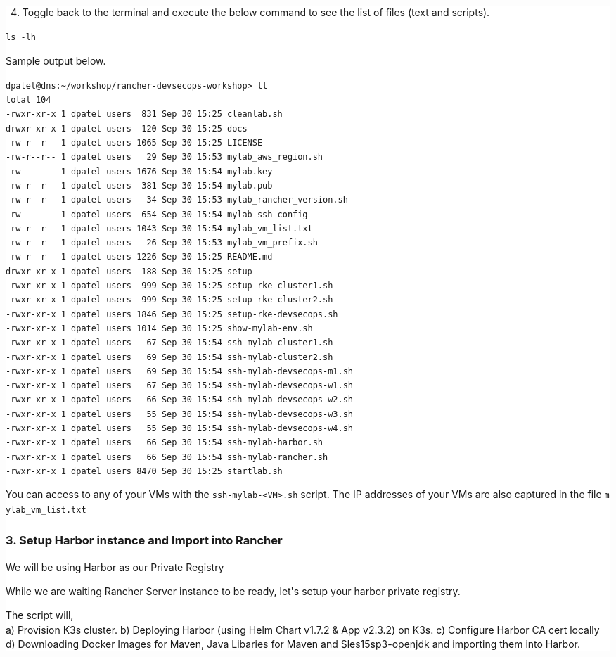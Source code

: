 4) Toggle back to the terminal and execute the below command to see the list of files (text and scripts).

```
ls -lh 

```
Sample output below.

```
dpatel@dns:~/workshop/rancher-devsecops-workshop> ll
total 104
-rwxr-xr-x 1 dpatel users  831 Sep 30 15:25 cleanlab.sh
drwxr-xr-x 1 dpatel users  120 Sep 30 15:25 docs
-rw-r--r-- 1 dpatel users 1065 Sep 30 15:25 LICENSE
-rw-r--r-- 1 dpatel users   29 Sep 30 15:53 mylab_aws_region.sh
-rw------- 1 dpatel users 1676 Sep 30 15:54 mylab.key
-rw-r--r-- 1 dpatel users  381 Sep 30 15:54 mylab.pub
-rw-r--r-- 1 dpatel users   34 Sep 30 15:53 mylab_rancher_version.sh
-rw------- 1 dpatel users  654 Sep 30 15:54 mylab-ssh-config
-rw-r--r-- 1 dpatel users 1043 Sep 30 15:54 mylab_vm_list.txt
-rw-r--r-- 1 dpatel users   26 Sep 30 15:53 mylab_vm_prefix.sh
-rw-r--r-- 1 dpatel users 1226 Sep 30 15:25 README.md
drwxr-xr-x 1 dpatel users  188 Sep 30 15:25 setup
-rwxr-xr-x 1 dpatel users  999 Sep 30 15:25 setup-rke-cluster1.sh
-rwxr-xr-x 1 dpatel users  999 Sep 30 15:25 setup-rke-cluster2.sh
-rwxr-xr-x 1 dpatel users 1846 Sep 30 15:25 setup-rke-devsecops.sh
-rwxr-xr-x 1 dpatel users 1014 Sep 30 15:25 show-mylab-env.sh
-rwxr-xr-x 1 dpatel users   67 Sep 30 15:54 ssh-mylab-cluster1.sh
-rwxr-xr-x 1 dpatel users   69 Sep 30 15:54 ssh-mylab-cluster2.sh
-rwxr-xr-x 1 dpatel users   69 Sep 30 15:54 ssh-mylab-devsecops-m1.sh
-rwxr-xr-x 1 dpatel users   67 Sep 30 15:54 ssh-mylab-devsecops-w1.sh
-rwxr-xr-x 1 dpatel users   66 Sep 30 15:54 ssh-mylab-devsecops-w2.sh
-rwxr-xr-x 1 dpatel users   55 Sep 30 15:54 ssh-mylab-devsecops-w3.sh
-rwxr-xr-x 1 dpatel users   55 Sep 30 15:54 ssh-mylab-devsecops-w4.sh
-rwxr-xr-x 1 dpatel users   66 Sep 30 15:54 ssh-mylab-harbor.sh
-rwxr-xr-x 1 dpatel users   66 Sep 30 15:54 ssh-mylab-rancher.sh
-rwxr-xr-x 1 dpatel users 8470 Sep 30 15:25 startlab.sh

```

You can access to any of your VMs with the `ssh-mylab-<VM>.sh` script. The IP addresses of your VMs are also captured in the file `mylab_vm_list.txt`

### 3. Setup Harbor instance and Import into Rancher 

We will be using Harbor as our Private Registry

While we are waiting Rancher Server instance to be ready, let's setup your harbor private registry.

The script will,   
a) Provision K3s cluster.
b) Deploying Harbor (using Helm Chart v1.7.2 & App v2.3.2) on K3s.
c) Configure Harbor CA cert locally 
d) Downloading Docker Images for Maven, Java Libaries for Maven and Sles15sp3-openjdk and importing them into Harbor. 
